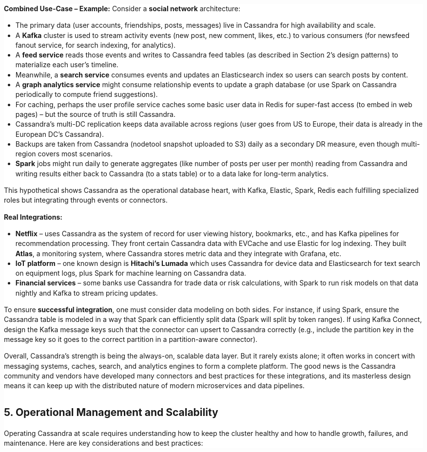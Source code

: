 **Combined Use-Case – Example:** Consider a **social network** architecture:

* The primary data (user accounts, friendships, posts, messages) live in Cassandra for high availability and scale.
* A **Kafka** cluster is used to stream activity events (new post, new comment, likes, etc.) to various consumers (for newsfeed fanout service, for search indexing, for analytics).
* A **feed service** reads those events and writes to Cassandra feed tables (as described in Section 2’s design patterns) to materialize each user’s timeline.
* Meanwhile, a **search service** consumes events and updates an Elasticsearch index so users can search posts by content.
* A **graph analytics service** might consume relationship events to update a graph database (or use Spark on Cassandra periodically to compute friend suggestions).
* For caching, perhaps the user profile service caches some basic user data in Redis for super-fast access (to embed in web pages) – but the source of truth is still Cassandra.
* Cassandra’s multi-DC replication keeps data available across regions (user goes from US to Europe, their data is already in the European DC’s Cassandra).
* Backups are taken from Cassandra (nodetool snapshot uploaded to S3) daily as a secondary DR measure, even though multi-region covers most scenarios.
* **Spark** jobs might run daily to generate aggregates (like number of posts per user per month) reading from Cassandra and writing results either back to Cassandra (to a stats table) or to a data lake for long-term analytics.

This hypothetical shows Cassandra as the operational database heart, with Kafka, Elastic, Spark, Redis each fulfilling specialized roles but integrating through events or connectors.

**Real Integrations:**

* **Netflix** – uses Cassandra as the system of record for user viewing history, bookmarks, etc., and has Kafka pipelines for recommendation processing. They front certain Cassandra data with EVCache and use Elastic for log indexing. They built **Atlas**, a monitoring system, where Cassandra stores metric data and they integrate with Grafana, etc.
* **IoT platform** – one known design is **Hitachi’s Lumada** which uses Cassandra for device data and Elasticsearch for text search on equipment logs, plus Spark for machine learning on Cassandra data.
* **Financial services** – some banks use Cassandra for trade data or risk calculations, with Spark to run risk models on that data nightly and Kafka to stream pricing updates.

To ensure **successful integration**, one must consider data modeling on both sides. For instance, if using Spark, ensure the Cassandra table is modeled in a way that Spark can efficiently split data (Spark will split by token ranges). If using Kafka Connect, design the Kafka message keys such that the connector can upsert to Cassandra correctly (e.g., include the partition key in the message key so it goes to the correct partition in a partition-aware connector).

Overall, Cassandra’s strength is being the always-on, scalable data layer. But it rarely exists alone; it often works in concert with messaging systems, caches, search, and analytics engines to form a complete platform. The good news is the Cassandra community and vendors have developed many connectors and best practices for these integrations, and its masterless design means it can keep up with the distributed nature of modern microservices and data pipelines.

## 5. Operational Management and Scalability

Operating Cassandra at scale requires understanding how to keep the cluster healthy and how to handle growth, failures, and maintenance. Here are key considerations and best practices:
